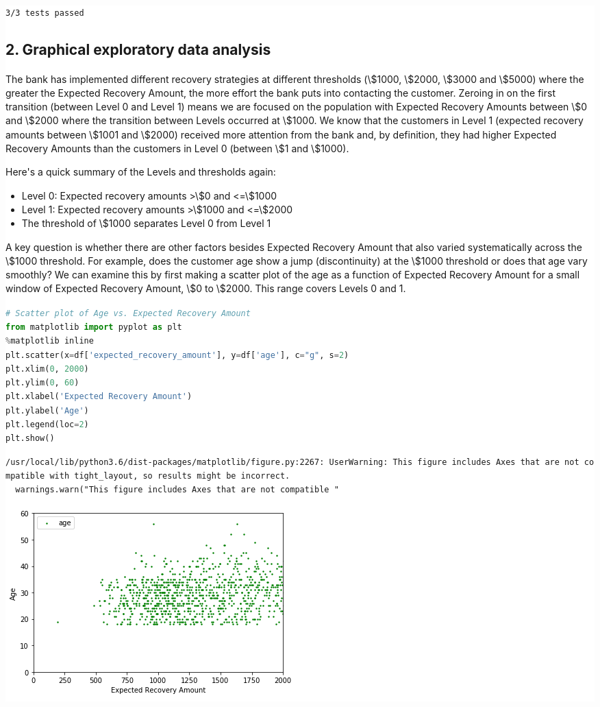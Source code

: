 ```python
```

    3/3 tests passed

## 2. Graphical exploratory data analysis
<p>The bank has implemented different recovery strategies at different thresholds (\$1000, \$2000, \$3000 and \$5000) where the greater the Expected Recovery Amount, the more effort the bank puts into contacting the customer. Zeroing in on the first transition (between Level 0 and Level 1) means we are focused on the population with Expected Recovery Amounts between \$0 and \$2000 where the transition between Levels occurred at \$1000. We know that the customers in Level 1 (expected recovery amounts between \$1001 and \$2000) received more attention from the bank and, by definition, they had higher Expected Recovery Amounts than the customers in Level 0 (between \$1 and \$1000).</p>
<p>Here's a quick summary of the Levels and thresholds again:</p>
<ul>
<li>Level 0: Expected recovery amounts &gt;\$0 and &lt;=\$1000</li>
<li>Level 1: Expected recovery amounts &gt;\$1000 and &lt;=\$2000</li>
<li>The threshold of \$1000 separates Level 0 from Level 1</li>
</ul>
<p>A key question is whether there are other factors besides Expected Recovery Amount that also varied systematically across the \$1000 threshold. For example, does the customer age show a jump (discontinuity) at the \$1000 threshold or does that age vary smoothly? We can examine this by first making a scatter plot of the age as a function of Expected Recovery Amount for a small window of Expected Recovery Amount, \$0 to \$2000. This range covers Levels 0 and 1.</p>

```python
# Scatter plot of Age vs. Expected Recovery Amount
from matplotlib import pyplot as plt
%matplotlib inline
plt.scatter(x=df['expected_recovery_amount'], y=df['age'], c="g", s=2)
plt.xlim(0, 2000)
plt.ylim(0, 60)
plt.xlabel('Expected Recovery Amount')
plt.ylabel('Age')
plt.legend(loc=2)
plt.show()
```

    /usr/local/lib/python3.6/dist-packages/matplotlib/figure.py:2267: UserWarning: This figure includes Axes that are not compatible with tight_layout, so results might be incorrect.
      warnings.warn("This figure includes Axes that are not compatible "

![png](images/output_4_1.png)
